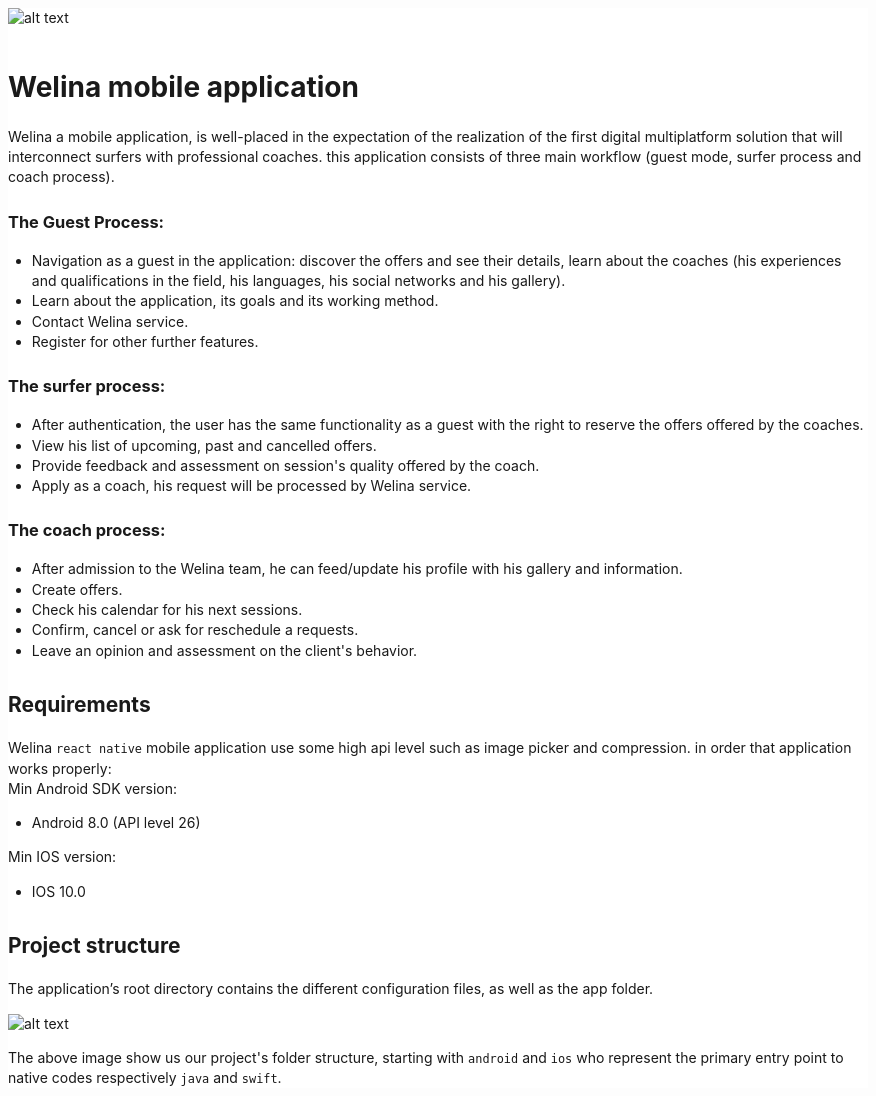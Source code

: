 
![alt text](https://i.imgur.com/HCmP4qq.png)


# Welina mobile application

Welina a mobile application, is well-placed in the expectation of the realization of the first digital multiplatform solution that will interconnect surfers with professional coaches.
this application consists of three main workflow (guest mode, surfer process and coach process).
### The Guest Process:
- Navigation as a guest in the application: discover the offers and see their details, learn about the coaches (his experiences and qualifications in the field, his languages, his social networks and his gallery).
- Learn about the application, its goals and its working method.
- Contact Welina service.
- Register for other further features.
### The surfer process:
- After authentication, the user has the same functionality as a guest with the right to reserve the offers offered by the coaches.
- View his list of upcoming, past and cancelled offers.
- Provide feedback and assessment on session's quality offered by the coach.
- Apply as a coach, his request will be processed by Welina service.
### The coach process:
- After admission to the Welina team, he can feed/update his profile with his gallery and information.
- Create offers.
- Check his calendar for his next sessions.
- Confirm, cancel or ask for reschedule a requests.
- Leave an opinion and assessment on the client's behavior.

## Requirements

Welina `react native` mobile application use some high api level such as image picker and compression. in order that application works properly:
<br/>
Min Android SDK version:
- Android 8.0 (API level 26)

Min IOS version:
  - IOS 10.0

## Project structure
The application’s root directory contains the different configuration files, as well as
the app folder.


![alt text](https://i.imgur.com/DA8ExHD.png)

The above image show us our project's folder structure, starting with `android` and `ios` who represent the primary entry point to native codes respectively `java` and `swift`.
